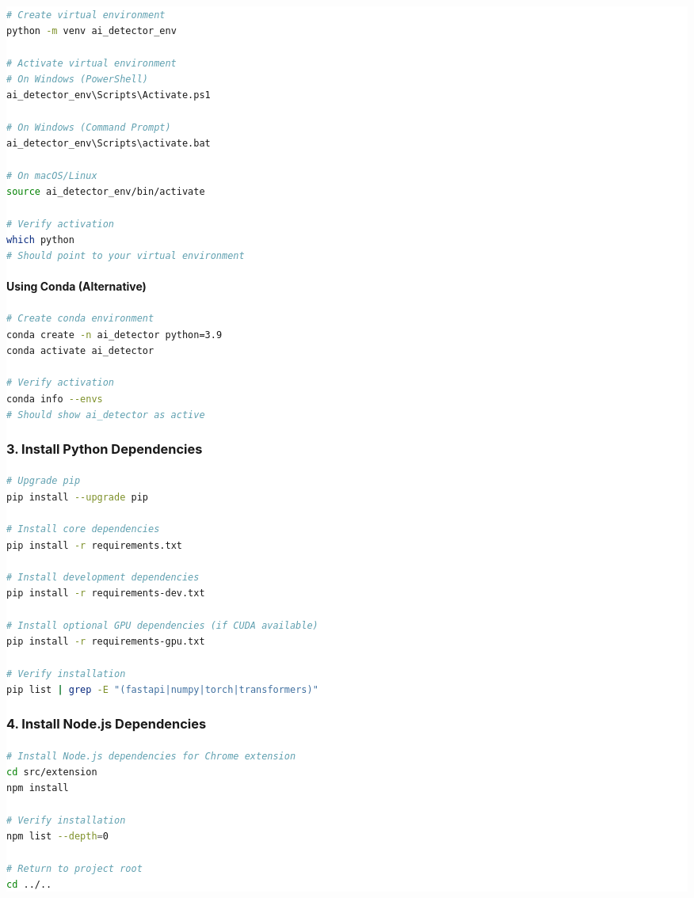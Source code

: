 ```bash
# Create virtual environment
python -m venv ai_detector_env

# Activate virtual environment
# On Windows (PowerShell)
ai_detector_env\Scripts\Activate.ps1

# On Windows (Command Prompt)
ai_detector_env\Scripts\activate.bat

# On macOS/Linux
source ai_detector_env/bin/activate

# Verify activation
which python
# Should point to your virtual environment
```

#### Using Conda (Alternative)

```bash
# Create conda environment
conda create -n ai_detector python=3.9
conda activate ai_detector

# Verify activation
conda info --envs
# Should show ai_detector as active
```

### 3. Install Python Dependencies

```bash
# Upgrade pip
pip install --upgrade pip

# Install core dependencies
pip install -r requirements.txt

# Install development dependencies
pip install -r requirements-dev.txt

# Install optional GPU dependencies (if CUDA available)
pip install -r requirements-gpu.txt

# Verify installation
pip list | grep -E "(fastapi|numpy|torch|transformers)"
```

### 4. Install Node.js Dependencies

```bash
# Install Node.js dependencies for Chrome extension
cd src/extension
npm install

# Verify installation
npm list --depth=0

# Return to project root
cd ../..
```
